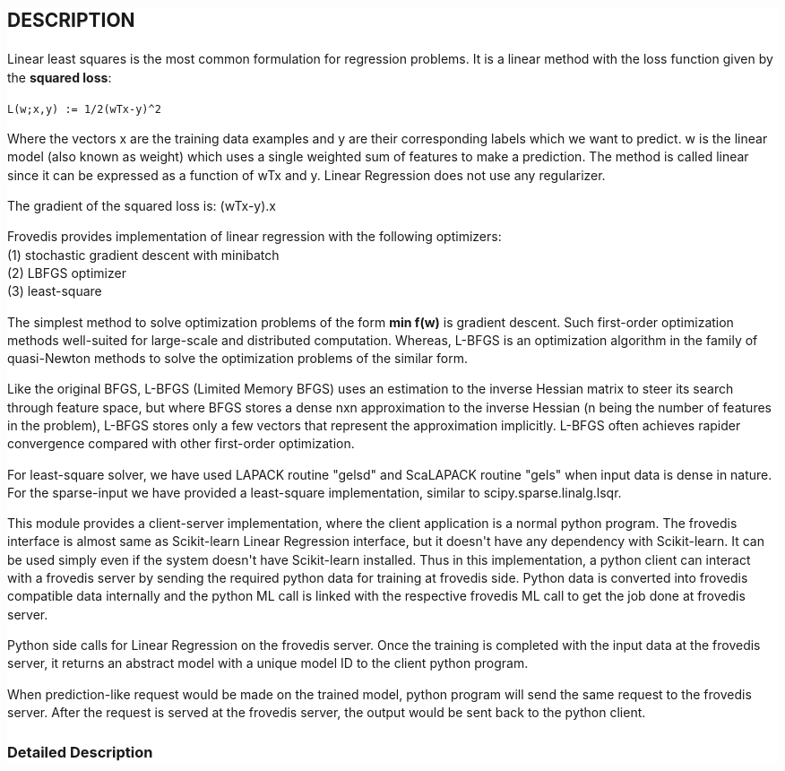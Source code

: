 ## DESCRIPTION
Linear least squares is the most common formulation for regression problems. 
It is a linear method with the loss function given by the **squared loss**:

    L(w;x,y) := 1/2(wTx-y)^2

Where the vectors x are the training data examples and y are their corresponding 
labels which we want to predict. w is the linear model (also known as weight) 
which uses a single weighted sum of features to make a prediction. The method 
is called linear since it can be expressed as a function of wTx and y. Linear 
Regression does not use any regularizer. 

The gradient of the squared loss is: (wTx-y).x   

Frovedis provides implementation of linear regression with the following 
optimizers:  
(1) stochastic gradient descent with minibatch  
(2) LBFGS optimizer  
(3) least-square  

The simplest method to solve optimization problems of the form **min f(w)** 
is gradient descent. Such first-order optimization methods well-suited for 
large-scale and distributed computation. Whereas, L-BFGS is an optimization 
algorithm in the family of quasi-Newton methods to solve the optimization 
problems of the similar form. 

Like the original BFGS, L-BFGS (Limited Memory BFGS) uses an estimation to 
the inverse Hessian matrix to steer its search through feature space, 
but where BFGS stores a dense nxn approximation to the inverse Hessian 
(n being the number of features in the problem), L-BFGS stores only a few 
vectors that represent the approximation implicitly. L-BFGS often achieves 
rapider convergence compared with other first-order optimization.

For least-square solver, we have used LAPACK routine "gelsd" and ScaLAPACK routine
"gels" when input data is dense in nature. For the sparse-input we have provided a
least-square implementation, similar to scipy.sparse.linalg.lsqr.  

This module provides a client-server implementation, where the client application 
is a normal python program. The frovedis interface is almost same as Scikit-learn
Linear Regression interface, but it doesn't have any dependency with Scikit-learn. 
It can be used simply even if the system doesn't have Scikit-learn installed. Thus
in this implementation, a python client can interact with a frovedis server by sending
the required python data for training at frovedis side. Python data is converted
into frovedis compatible data internally and the python ML call is linked with the
respective frovedis ML call to get the job done at frovedis server. 

Python side calls for Linear Regression on the frovedis server. Once the training is
completed with the input data at the frovedis server, it returns an abstract model 
with a unique model ID to the client python program.  

When prediction-like request would be made on the trained model, python program will
send the same request to the frovedis server. After the request is served at the frovedis
server, the output would be sent back to the python client.  

### Detailed Description  
